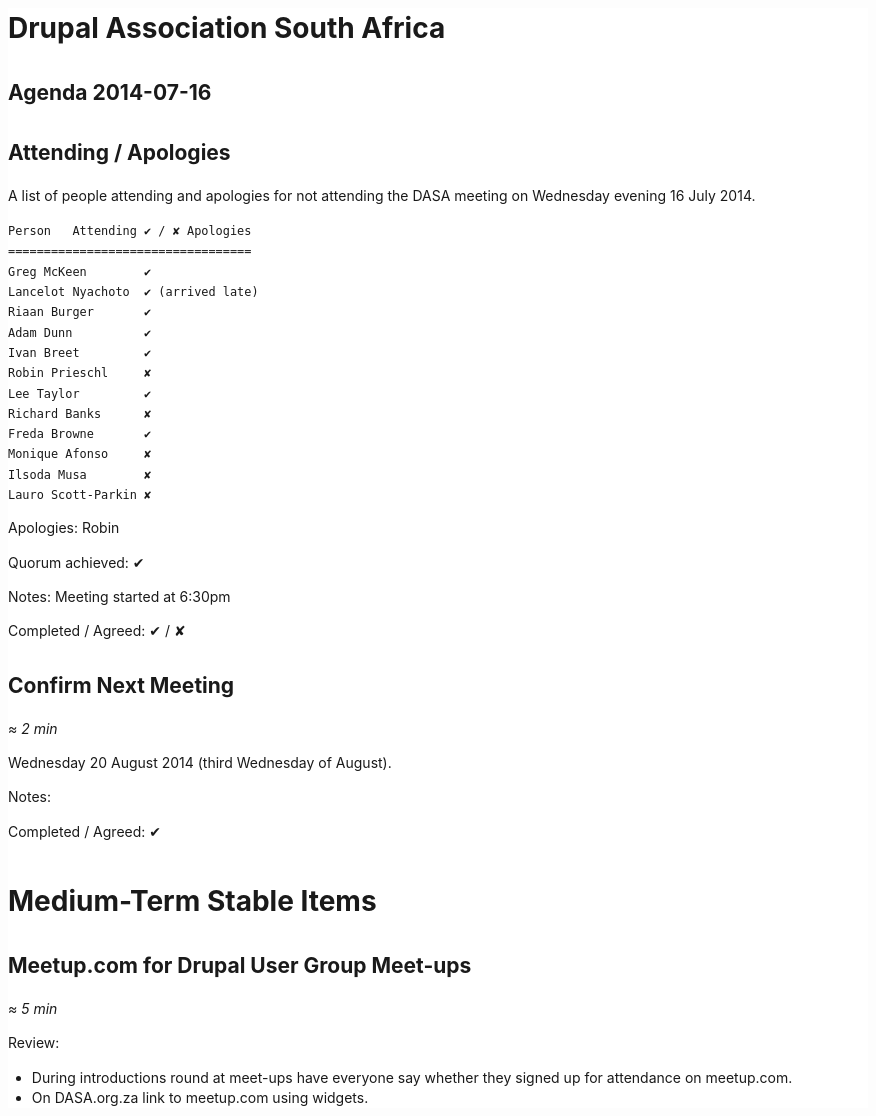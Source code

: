 Drupal Association South Africa
===============================

Agenda 2014-07-16
-----------------

Attending / Apologies
---------------------

A list of people attending and apologies for not attending the DASA meeting on
Wednesday evening 16 July 2014.

    Person   Attending ✔ / ✘ Apologies
    ==================================
    Greg McKeen        ✔
    Lancelot Nyachoto  ✔ (arrived late)
    Riaan Burger       ✔
    Adam Dunn          ✔
    Ivan Breet         ✔
    Robin Prieschl     ✘
    Lee Taylor         ✔
    Richard Banks      ✘
    Freda Browne       ✔
    Monique Afonso     ✘
    Ilsoda Musa        ✘
    Lauro Scott-Parkin ✘

Apologies: Robin

Quorum achieved: ✔

Notes: Meeting started at 6:30pm

Completed / Agreed: ✔ / ✘

Confirm Next Meeting
--------------------
*≈ 2 min*

Wednesday 20 August 2014 (third Wednesday of August).

Notes:

Completed / Agreed: ✔


Medium-Term Stable Items
========================


Meetup.com for Drupal User Group Meet-ups
-----------------------------------------
*≈ 5 min*

Review:

* During introductions round at meet-ups have everyone say whether they signed
  up for attendance on meetup.com.
* On DASA.org.za link to meetup.com using widgets.
